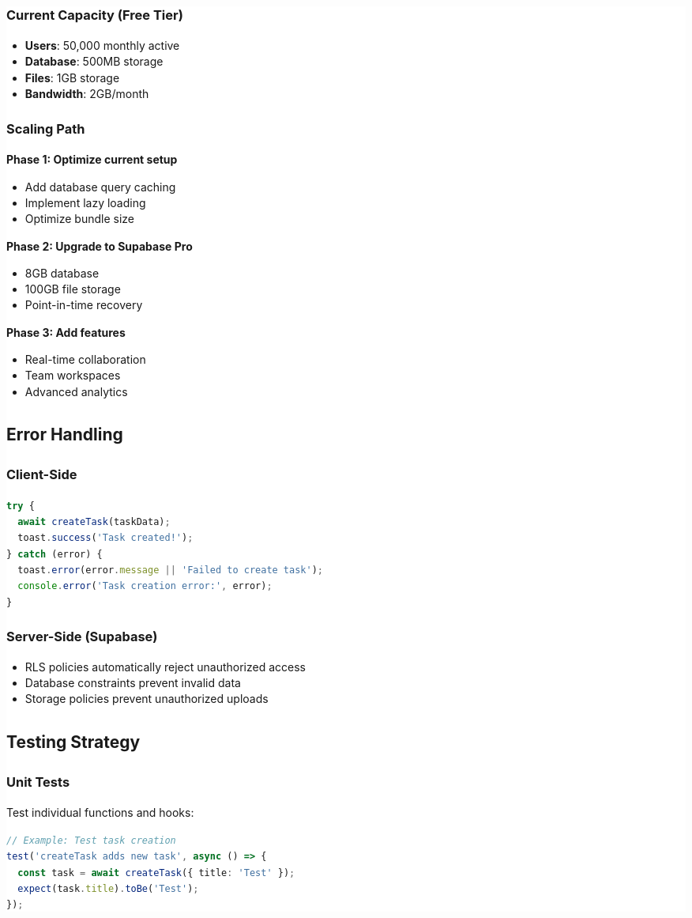 ### Current Capacity (Free Tier)
- **Users**: 50,000 monthly active
- **Database**: 500MB storage
- **Files**: 1GB storage
- **Bandwidth**: 2GB/month

### Scaling Path

**Phase 1: Optimize current setup**
- Add database query caching
- Implement lazy loading
- Optimize bundle size

**Phase 2: Upgrade to Supabase Pro**
- 8GB database
- 100GB file storage
- Point-in-time recovery

**Phase 3: Add features**
- Real-time collaboration
- Team workspaces
- Advanced analytics

## Error Handling

### Client-Side

```typescript
try {
  await createTask(taskData);
  toast.success('Task created!');
} catch (error) {
  toast.error(error.message || 'Failed to create task');
  console.error('Task creation error:', error);
}
```

### Server-Side (Supabase)
- RLS policies automatically reject unauthorized access
- Database constraints prevent invalid data
- Storage policies prevent unauthorized uploads

## Testing Strategy

### Unit Tests
Test individual functions and hooks:
```typescript
// Example: Test task creation
test('createTask adds new task', async () => {
  const task = await createTask({ title: 'Test' });
  expect(task.title).toBe('Test');
});
```
